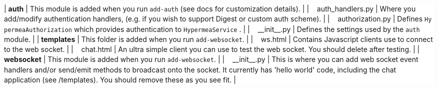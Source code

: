 | **auth**                        | This module is added when you run `add-auth` (see docs for customization details).                                                                                                                                                                        |
| &nbsp;&nbsp; auth_handlers.py   | Where you add/modify authentication handlers, (e.g. if you wish to support Digest or custom auth scheme).                                                                                                                                                 |
| &nbsp;&nbsp; authorization.py   | Defines `HypermeaAuthorization` which provides authentication to `HypermeaService` .                                                                                                                                                                      |
| &nbsp;&nbsp; \_\_init\_\_.py    | Defines the settings used by the `auth` module.                                                                                                                                                                                                           |
| **templates**                   | This folder is added when you run `add-websocket`.                                                                                                                                                                                                        |
| &nbsp;&nbsp; ws.html            | Contains Javascript clients use to connect to the web socket.                                                                                                                                                                                             |
| &nbsp;&nbsp; chat.html          | An ultra simple client you can use to test the web socket.  You should delete after testing.                                                                                                                                                              |
| **websocket**                   | This module is added when you run `add-websocket`.                                                                                                                                                                                                        |
| &nbsp;&nbsp; \_\_init\_\_.py    | This is where you can add web socket event handlers and/or send/emit methods to broadcast onto the socket.  It currently has 'hello world' code, including the chat application (see /templates).  You should remove these as you see fit.                |
